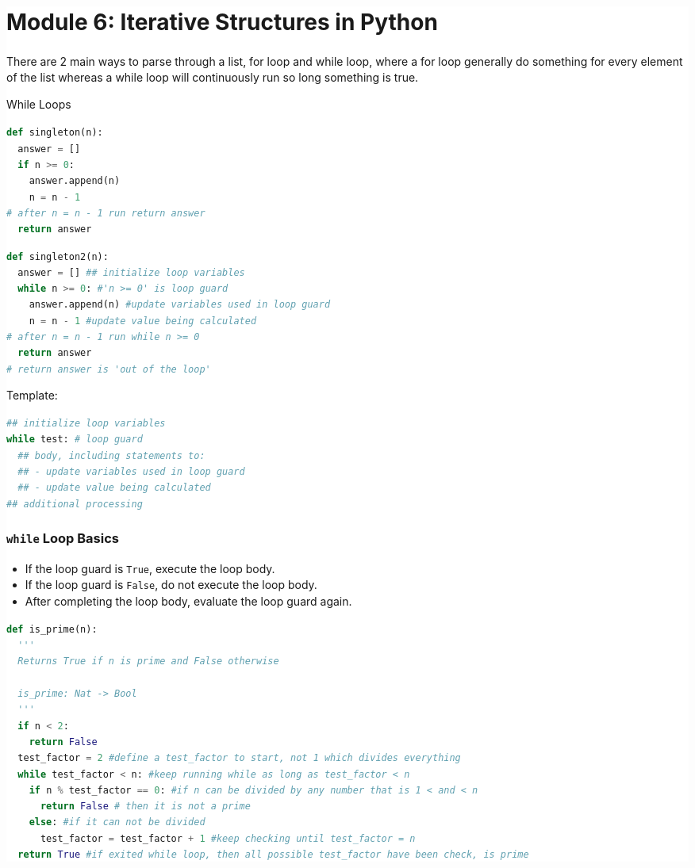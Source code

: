 # Module 6: Iterative Structures in Python

There are 2 main ways to parse through a list, for loop and while loop, where a for loop generally do something for every element of the list whereas a while loop will continuously run so long something is true.

While Loops

```python
def singleton(n):
  answer = []
  if n >= 0:
    answer.append(n)
    n = n - 1 
# after n = n - 1 run return answer
  return answer
```

```python
def singleton2(n):
  answer = [] ## initialize loop variables
  while n >= 0: #'n >= 0' is loop guard
    answer.append(n) #update variables used in loop guard
    n = n - 1 #update value being calculated
# after n = n - 1 run while n >= 0
  return answer 
# return answer is 'out of the loop'
```

Template:

```python
## initialize loop variables
while test: # loop guard
  ## body, including statements to:
  ## - update variables used in loop guard
  ## - update value being calculated
## additional processing
```

### **`while` Loop Basics**

- If the loop guard is `True`, execute the loop body.
- If the loop guard is `False`, do not execute the loop body.
- After completing the loop body, evaluate the loop guard again.

```python
def is_prime(n):
  '''
  Returns True if n is prime and False otherwise
  
  is_prime: Nat -> Bool
  '''    
  if n < 2:
    return False
  test_factor = 2 #define a test_factor to start, not 1 which divides everything
  while test_factor < n: #keep running while as long as test_factor < n
    if n % test_factor == 0: #if n can be divided by any number that is 1 < and < n
      return False # then it is not a prime
    else: #if it can not be divided 
      test_factor = test_factor + 1 #keep checking until test_factor = n
  return True #if exited while loop, then all possible test_factor have been check, is prime
```
